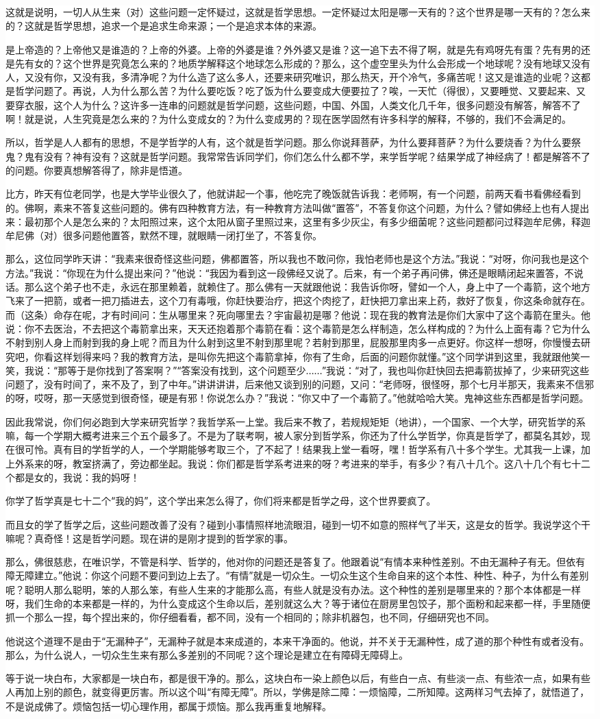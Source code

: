 这就是说明，一切人从生来（对）这些问题一定怀疑过，这就是哲学思想。一定怀疑过太阳是哪一天有的？这个世界是哪一天有的？怎么来的？这就是哲学思想，追求一个是追求生命来源；一个是追求本体的来源。

是上帝造的？上帝他又是谁造的？上帝的外婆。上帝的外婆是谁？外外婆又是谁？这一追下去不得了啊，就是先有鸡呀先有蛋？先有男的还是先有女的？这个世界是究竟怎么来的？地质学解释这个地球怎么形成的？那么，这个虚空里头为什么会形成一个地球呢？没有地球又没有人，又没有你，又没有我，多清净呢？为什么造了这么多人，还要来研究唯识，那么热天，开个冷气，多痛苦呢！这又是谁造的业呢？这都是哲学问题了。再说，人为什么那么苦？为什么要吃饭？吃了饭为什么要变成大便要拉了？唉，一天忙（得很），又要睡觉、又要起来、又要穿衣服，这个人为什么？这许多一连串的问题就是哲学问题，这些问题，中国、外国，人类文化几千年，很多问题没有解答，解答不了啊！就是说，人生究竟是怎么来的？为什么变成女的？为什么变成男的？现在医学固然有许多科学的解释，不够的，我们不会满足的。

所以，哲学是人人都有的思想，不是学哲学的人有，这个就是哲学问题。那么你说拜菩萨，为什么要拜菩萨？为什么要烧香？为什么要祭鬼？鬼有没有？神有没有？这就是哲学问题。我常常告诉同学们，你们怎么什么都不学，来学哲学呢？结果学成了神经病了！都是解答不了的问题。你要真想解答得了，除非是悟道。

比方，昨天有位老同学，也是大学毕业很久了，他就讲起一个事，他吃完了晚饭就告诉我：老师啊，有一个问题，前两天看书看佛经看到的。佛啊，素来不答复这些问题的。佛有四种教育方法，有一种教育方法叫做“置答”，不答复你这个问题，为什么？譬如佛经上也有人提出来：最初那个人是怎么来的？太阳照过来，这个太阳从窗子里照过来，这里有多少灰尘，有多少细菌呢？这些问题都问过释迦牟尼佛，释迦牟尼佛（对）很多问题他置答，默然不理，就眼睛一闭打坐了，不答复你。

那么，这位同学昨天讲：“我素来很奇怪这些问题，佛都置答，所以我也不敢问你，我怕老师也是这个方法。”我说：“对呀，你问我也是这个方法。”我说：“你现在为什么提出来问？”他说：“我因为看到这一段佛经又说了。后来，有一个弟子再问佛，佛还是眼睛闭起来置答，不说话。那么这个弟子也不走，永远在那里赖着，就赖住了。那么佛有一天就跟他说：我告诉你呀，譬如一个人，身上中了一个毒箭，这个地方飞来了一把箭，或者一把刀插进去，这个刀有毒哦，你赶快要治疗，把这个肉挖了，赶快把刀拿出来上药，救好了恢复，你这条命就存在。而（这条）命存在呢，才有时间问：生从哪里来？死向哪里去？宇宙最初是哪？他说：现在我的教育法是你们大家中了这个毒箭在里头。他说：你不去医治，不去把这个毒箭拿出来，天天还抱着那个毒箭在看：这个毒箭是怎么样制造，怎么样构成的？为什么上面有毒？它为什么不射到别人身上而射到我的身上呢？而且为什么射到这里不射到那里呢？若射到那里，屁股那里肉多一点更好。你这样一想呀，你慢慢去研究吧，你看这样划得来吗？我的教育方法，是叫你先把这个毒箭拿掉，你有了生命，后面的问题你就懂。”这个同学讲到这里，我就跟他笑一笑，我说：“那等于是你找到了答案啊？”“答案没有找到，这个问题至少……”我说：“对了，我也叫你赶快回去把毒箭拔掉了，少来研究这些问题了，没有时间了，来不及了，到了中年。”讲讲讲讲，后来他又谈到别的问题，又问：“老师呀，很怪呀，那个七月半那天，我素来不信邪的呀，哎呀，那一天感觉到很奇怪，硬是有邪！你说怎么办？”我说：“你又中了一个毒箭了。”他就哈哈大笑。鬼神这些东西都是哲学问题。

因此我常说，你们何必跑到大学来研究哲学？我哲学系一上堂。我后来不教了，若规规矩矩（地讲），一个国家、一个大学，研究哲学的系嘛，每一个学期大概考进来三个五个最多了。不是为了联考啊，被人家分到哲学系，你还为了什么学哲学，你真是哲学了，都莫名其妙，现在很可怜。真有目的学哲学的人，一个学期能够考取三个，了不起了！结果我上堂一看呀，嘿！哲学系有八十多个学生。尤其我一上课，加上外系来的呀，教室挤满了，旁边都坐起。我说：你们都是哲学系考进来的呀？考进来的举手，有多少？有八十几个。这八十几个有七十二个都是女的，我说：我的妈呀！

你学了哲学真是七十二个“我的妈”，这个学出来怎么得了，你们将来都是哲学之母，这个世界要疯了。

而且女的学了哲学之后，这些问题改善了没有？碰到小事情照样地流眼泪，碰到一切不如意的照样气了半天，这是女的哲学。我说学这个干嘛呢？真奇怪！这是哲学问题。现在讲的是刚才提到的哲学家的事。

那么，佛很慈悲，在唯识学，不管是科学、哲学的，他对你的问题还是答复了。他跟着说“有情本来种性差别。不由无漏种子有无。但依有障无障建立。”他说：你这个问题不要问到边上去了。“有情”就是一切众生。一切众生这个生命自来的这个本性、种性、种子，为什么有差别呢？聪明人那么聪明，笨的人那么笨，有些人生来的才能那么高，有些人就是没有办法。这个种性的差别是哪里来的？那个本体都是一样呀，我们生命的本来都是一样的，为什么变成这个生命以后，差别就这么大？等于诸位在厨房里包饺子，那个面粉和起来都一样，手里随便抓一个那么一捏，每个捏出来的，你仔细看看，都不同，没有一个相同的；除非机器包，也不同，仔细研究也不同。

他说这个道理不是由于“无漏种子”，无漏种子就是本来成道的，本来干净面的。他说，并不关于无漏种性，成了道的那个种性有或者没有。那么，为什么说人，一切众生生来有那么多差别的不同呢？这个理论是建立在有障碍无障碍上。

等于说一块白布，大家都是一块白布，都是很干净的。那么，这块白布一染上颜色以后，有些白一点、有些淡一点、有些浓一点，如果有些人再加上别的颜色，就变得更厉害。所以这个叫“有障无障”。所以，学佛是除二障：一烦恼障，二所知障。这两样习气去掉了，就悟道了，不是说成佛了。烦恼包括一切心理作用，都属于烦恼。那么我再重复地解释。
